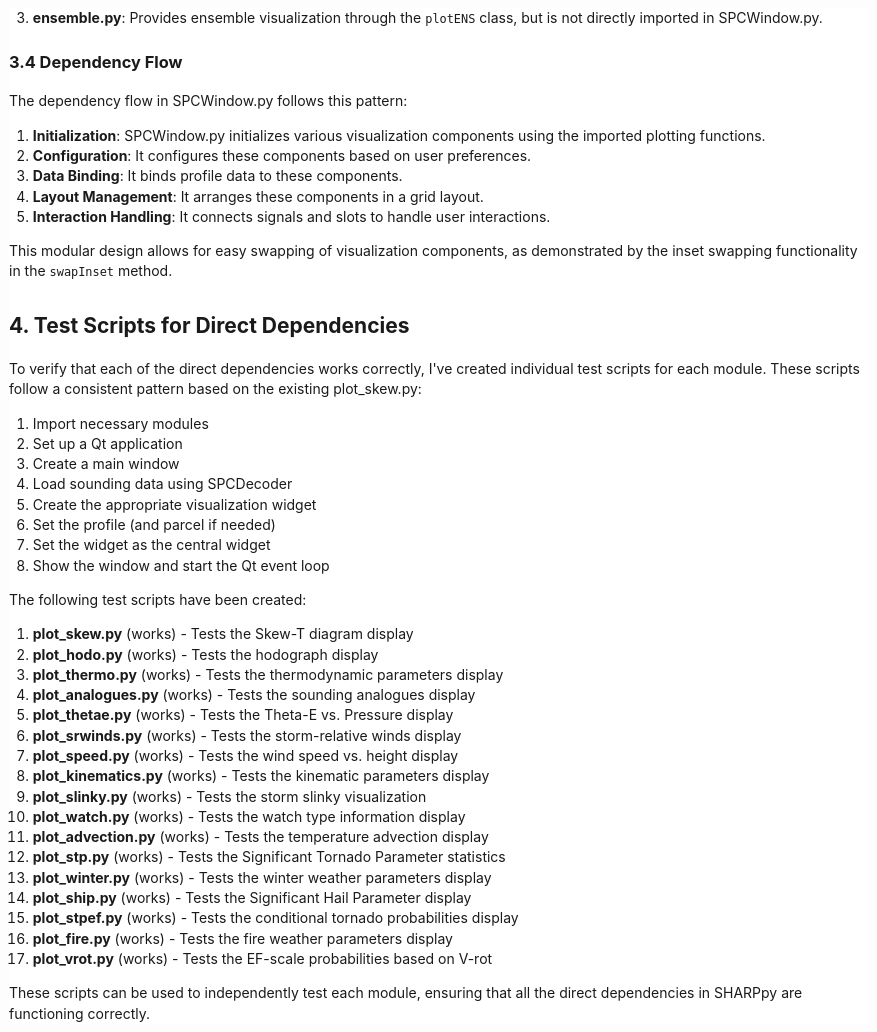 3. **ensemble.py**: Provides ensemble visualization through the `plotENS` class, but is not directly imported in SPCWindow.py.

### 3.4 Dependency Flow

The dependency flow in SPCWindow.py follows this pattern:

1. **Initialization**: SPCWindow.py initializes various visualization components using the imported plotting functions.
2. **Configuration**: It configures these components based on user preferences.
3. **Data Binding**: It binds profile data to these components.
4. **Layout Management**: It arranges these components in a grid layout.
5. **Interaction Handling**: It connects signals and slots to handle user interactions.

This modular design allows for easy swapping of visualization components, as demonstrated by the inset swapping functionality in the `swapInset` method.

## 4. Test Scripts for Direct Dependencies

To verify that each of the direct dependencies works correctly, I've created individual test scripts for each module. These scripts follow a consistent pattern based on the existing plot_skew.py:

1. Import necessary modules
2. Set up a Qt application
3. Create a main window
4. Load sounding data using SPCDecoder
5. Create the appropriate visualization widget
6. Set the profile (and parcel if needed)
7. Set the widget as the central widget
8. Show the window and start the Qt event loop

The following test scripts have been created:

1. **plot_skew.py** (works) - Tests the Skew-T diagram display
2. **plot_hodo.py** (works) - Tests the hodograph display
3. **plot_thermo.py** (works) - Tests the thermodynamic parameters display
4. **plot_analogues.py** (works) - Tests the sounding analogues display
5. **plot_thetae.py** (works) - Tests the Theta-E vs. Pressure display
6. **plot_srwinds.py** (works) - Tests the storm-relative winds display
7. **plot_speed.py** (works) - Tests the wind speed vs. height display
8. **plot_kinematics.py** (works) - Tests the kinematic parameters display
9. **plot_slinky.py** (works) - Tests the storm slinky visualization
10. **plot_watch.py** (works) - Tests the watch type information display
11. **plot_advection.py** (works) - Tests the temperature advection display
12. **plot_stp.py** (works) - Tests the Significant Tornado Parameter statistics
13. **plot_winter.py** (works) - Tests the winter weather parameters display
14. **plot_ship.py** (works) - Tests the Significant Hail Parameter display
15. **plot_stpef.py** (works) - Tests the conditional tornado probabilities display
16. **plot_fire.py** (works) - Tests the fire weather parameters display
17. **plot_vrot.py** (works) - Tests the EF-scale probabilities based on V-rot

These scripts can be used to independently test each module, ensuring that all the direct dependencies in SHARPpy are functioning correctly.
